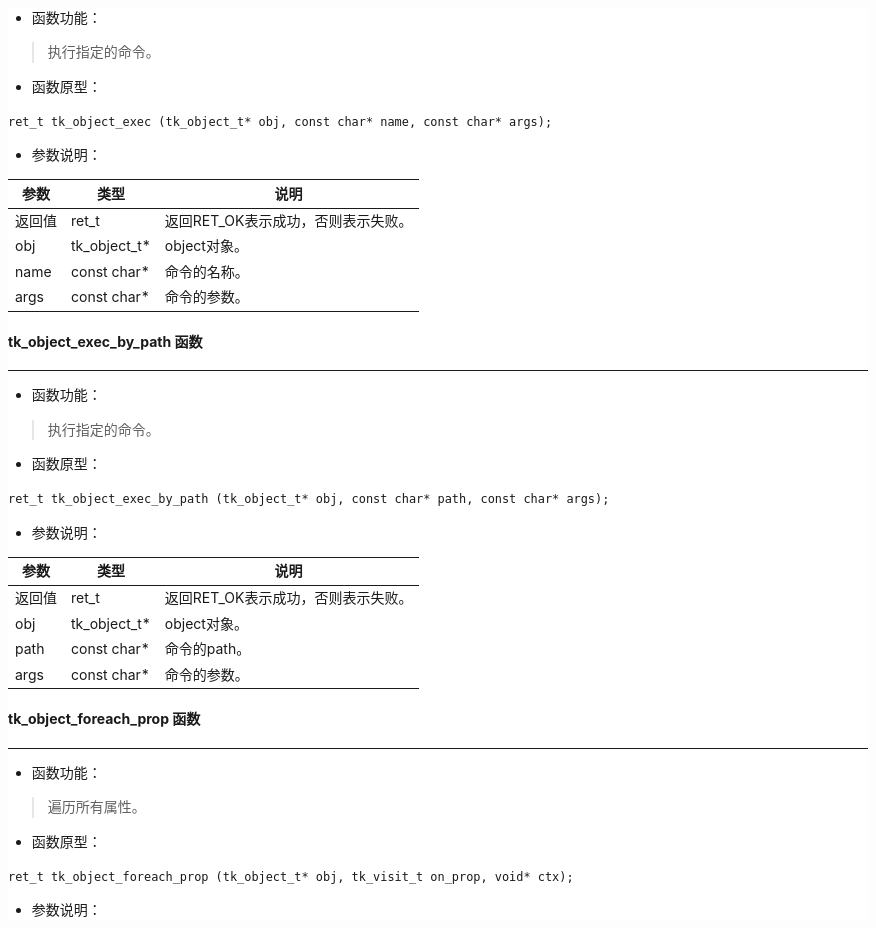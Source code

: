 * 函数功能：

> <p id="tk_object_t_tk_object_exec">执行指定的命令。

* 函数原型：

```
ret_t tk_object_exec (tk_object_t* obj, const char* name, const char* args);
```

* 参数说明：

| 参数 | 类型 | 说明 |
| -------- | ----- | --------- |
| 返回值 | ret\_t | 返回RET\_OK表示成功，否则表示失败。 |
| obj | tk\_object\_t* | object对象。 |
| name | const char* | 命令的名称。 |
| args | const char* | 命令的参数。 |
#### tk\_object\_exec\_by\_path 函数
-----------------------

* 函数功能：

> <p id="tk_object_t_tk_object_exec_by_path">执行指定的命令。

* 函数原型：

```
ret_t tk_object_exec_by_path (tk_object_t* obj, const char* path, const char* args);
```

* 参数说明：

| 参数 | 类型 | 说明 |
| -------- | ----- | --------- |
| 返回值 | ret\_t | 返回RET\_OK表示成功，否则表示失败。 |
| obj | tk\_object\_t* | object对象。 |
| path | const char* | 命令的path。 |
| args | const char* | 命令的参数。 |
#### tk\_object\_foreach\_prop 函数
-----------------------

* 函数功能：

> <p id="tk_object_t_tk_object_foreach_prop">遍历所有属性。

* 函数原型：

```
ret_t tk_object_foreach_prop (tk_object_t* obj, tk_visit_t on_prop, void* ctx);
```

* 参数说明：
